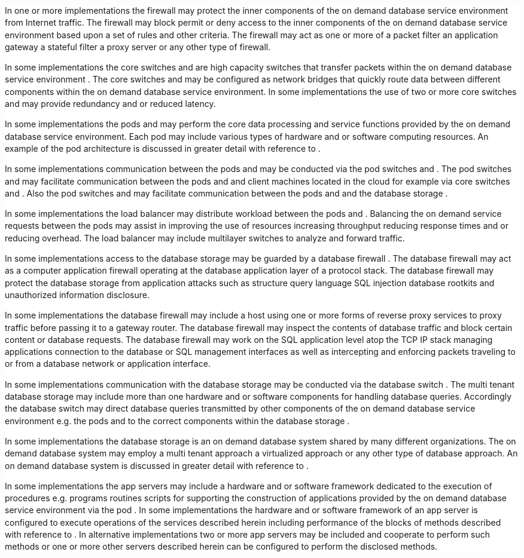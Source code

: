 In one or more implementations the firewall may protect the inner components of the on demand database service environment from Internet traffic. The firewall may block permit or deny access to the inner components of the on demand database service environment based upon a set of rules and other criteria. The firewall may act as one or more of a packet filter an application gateway a stateful filter a proxy server or any other type of firewall.

In some implementations the core switches and are high capacity switches that transfer packets within the on demand database service environment . The core switches and may be configured as network bridges that quickly route data between different components within the on demand database service environment. In some implementations the use of two or more core switches and may provide redundancy and or reduced latency.

In some implementations the pods and may perform the core data processing and service functions provided by the on demand database service environment. Each pod may include various types of hardware and or software computing resources. An example of the pod architecture is discussed in greater detail with reference to .

In some implementations communication between the pods and may be conducted via the pod switches and . The pod switches and may facilitate communication between the pods and and client machines located in the cloud for example via core switches and . Also the pod switches and may facilitate communication between the pods and and the database storage .

In some implementations the load balancer may distribute workload between the pods and . Balancing the on demand service requests between the pods may assist in improving the use of resources increasing throughput reducing response times and or reducing overhead. The load balancer may include multilayer switches to analyze and forward traffic.

In some implementations access to the database storage may be guarded by a database firewall . The database firewall may act as a computer application firewall operating at the database application layer of a protocol stack. The database firewall may protect the database storage from application attacks such as structure query language SQL injection database rootkits and unauthorized information disclosure.

In some implementations the database firewall may include a host using one or more forms of reverse proxy services to proxy traffic before passing it to a gateway router. The database firewall may inspect the contents of database traffic and block certain content or database requests. The database firewall may work on the SQL application level atop the TCP IP stack managing applications connection to the database or SQL management interfaces as well as intercepting and enforcing packets traveling to or from a database network or application interface.

In some implementations communication with the database storage may be conducted via the database switch . The multi tenant database storage may include more than one hardware and or software components for handling database queries. Accordingly the database switch may direct database queries transmitted by other components of the on demand database service environment e.g. the pods and to the correct components within the database storage .

In some implementations the database storage is an on demand database system shared by many different organizations. The on demand database system may employ a multi tenant approach a virtualized approach or any other type of database approach. An on demand database system is discussed in greater detail with reference to .

In some implementations the app servers may include a hardware and or software framework dedicated to the execution of procedures e.g. programs routines scripts for supporting the construction of applications provided by the on demand database service environment via the pod . In some implementations the hardware and or software framework of an app server is configured to execute operations of the services described herein including performance of the blocks of methods described with reference to . In alternative implementations two or more app servers may be included and cooperate to perform such methods or one or more other servers described herein can be configured to perform the disclosed methods.
